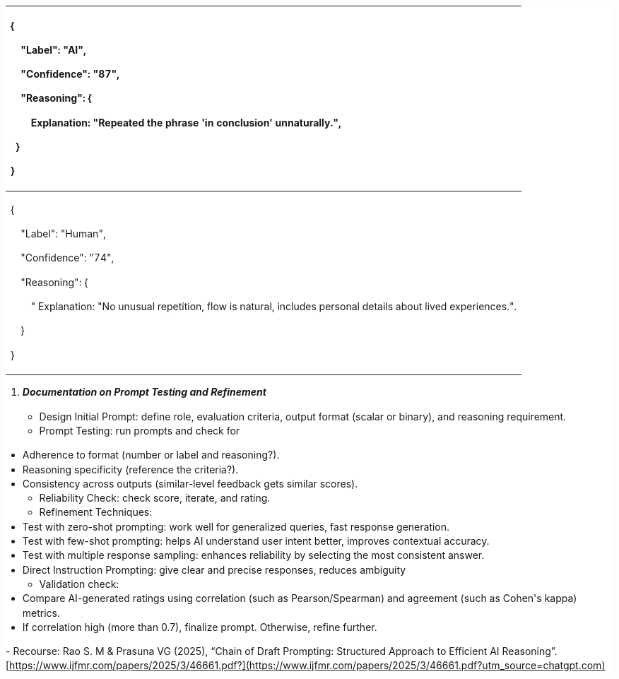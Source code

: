 |<p>{</p><p>`  `"Label": "AI",</p><p>`  `"Confidence": "87",</p><p>`  `"Reasoning": {</p><p>`    `Explanation: "Repeated the phrase 'in conclusion' unnaturally.", </p><p>` `}</p><p>}</p>|
| :- |
|<p>{</p><p>`  `"Label": "Human",</p><p>`  `"Confidence": "74",</p><p>`  `"Reasoning": {</p><p>`    `" Explanation: "No unusual repetition, flow is natural, includes personal details about lived experiences.".</p><p>`  `}</p><p>}</p>|


1. ***Documentation on Prompt Testing and Refinement***

   - Design Initial Prompt: define role, evaluation criteria, output format (scalar or binary), and reasoning requirement.
   - Prompt Testing: run prompts and check for
- Adherence to format (number or label and reasoning?).
- Reasoning specificity (reference the criteria?).
- Consistency across outputs (similar-level feedback gets similar scores).
  - Reliability Check: check score, iterate, and rating.
  - Refinement Techniques:
- Test with zero-shot prompting: work well for generalized queries, fast response generation.
- Test with few-shot prompting: helps AI understand user intent better, improves contextual accuracy.
- Test with multiple response sampling: enhances reliability by selecting the most consistent answer.
- Direct Instruction Prompting: give clear and precise responses, reduces ambiguity 
  - Validation check:
- Compare AI-generated ratings using correlation (such as Pearson/Spearman) and agreement (such as Cohen's kappa) metrics.
- If correlation high (more than 0.7), finalize prompt. Otherwise, refine further.

\- Recourse: Rao S. M & Prasuna VG (2025), “Chain of Draft Prompting: Structured Approach to Efficient AI Reasoning”. [https://www.ijfmr.com/papers/2025/3/46661.pdf?](https://www.ijfmr.com/papers/2025/3/46661.pdf?utm_source=chatgpt.com) 

